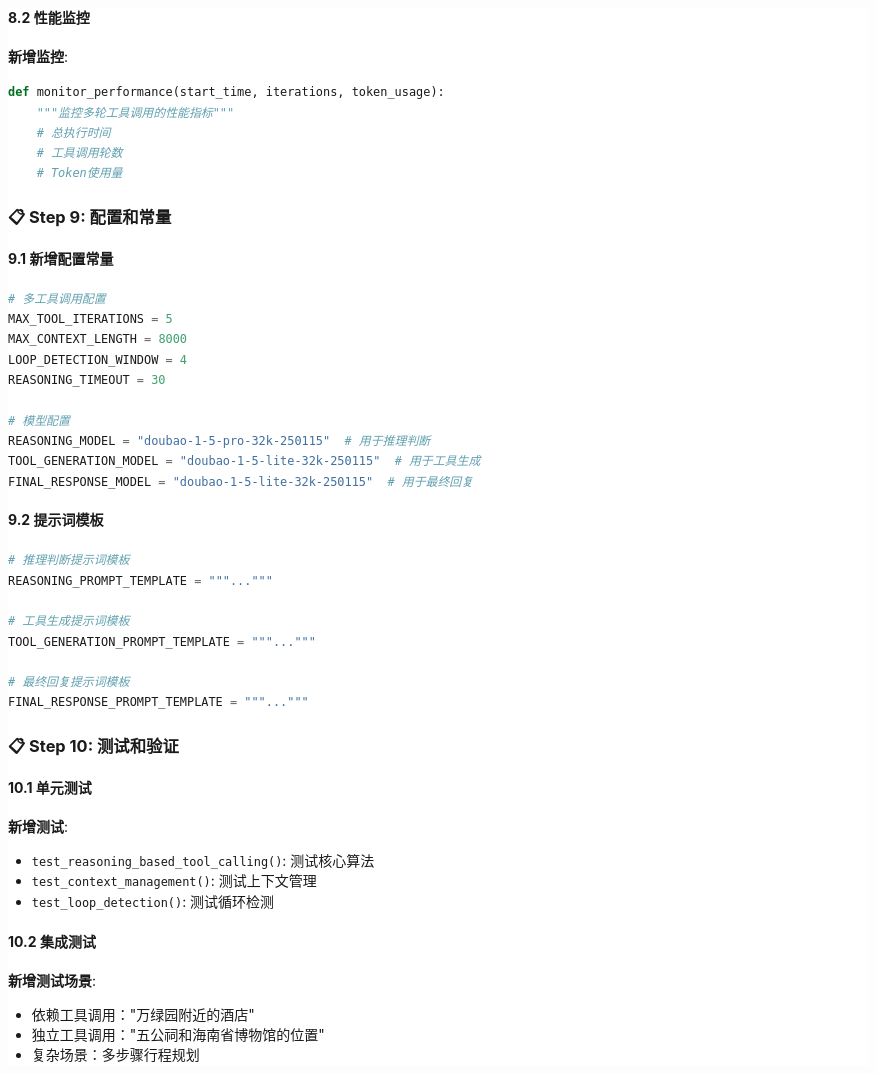 #### 8.2 性能监控
**新增监控**:
```python
def monitor_performance(start_time, iterations, token_usage):
    """监控多轮工具调用的性能指标"""
    # 总执行时间
    # 工具调用轮数
    # Token使用量
```

### 📋 Step 9: 配置和常量

#### 9.1 新增配置常量
```python
# 多工具调用配置
MAX_TOOL_ITERATIONS = 5
MAX_CONTEXT_LENGTH = 8000
LOOP_DETECTION_WINDOW = 4
REASONING_TIMEOUT = 30

# 模型配置
REASONING_MODEL = "doubao-1-5-pro-32k-250115"  # 用于推理判断
TOOL_GENERATION_MODEL = "doubao-1-5-lite-32k-250115"  # 用于工具生成
FINAL_RESPONSE_MODEL = "doubao-1-5-lite-32k-250115"  # 用于最终回复
```

#### 9.2 提示词模板
```python
# 推理判断提示词模板
REASONING_PROMPT_TEMPLATE = """..."""

# 工具生成提示词模板  
TOOL_GENERATION_PROMPT_TEMPLATE = """..."""

# 最终回复提示词模板
FINAL_RESPONSE_PROMPT_TEMPLATE = """..."""
```

### 📋 Step 10: 测试和验证

#### 10.1 单元测试
**新增测试**:
- `test_reasoning_based_tool_calling()`: 测试核心算法
- `test_context_management()`: 测试上下文管理
- `test_loop_detection()`: 测试循环检测

#### 10.2 集成测试
**新增测试场景**:
- 依赖工具调用："万绿园附近的酒店"
- 独立工具调用："五公祠和海南省博物馆的位置"
- 复杂场景：多步骤行程规划
